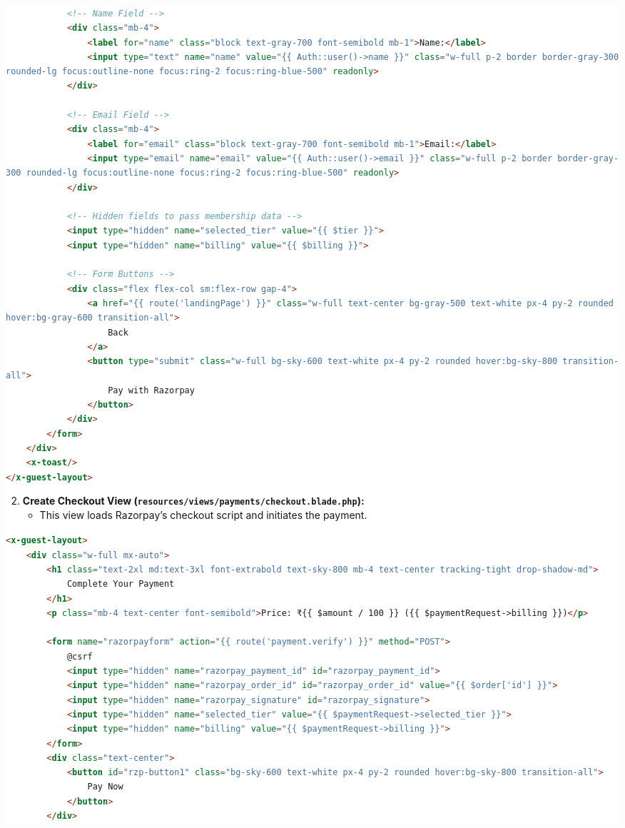 ```html
            <!-- Name Field -->
            <div class="mb-4">
                <label for="name" class="block text-gray-700 font-semibold mb-1">Name:</label>
                <input type="text" name="name" value="{{ Auth::user()->name }}" class="w-full p-2 border border-gray-300 rounded-lg focus:outline-none focus:ring-2 focus:ring-blue-500" readonly>
            </div>

            <!-- Email Field -->
            <div class="mb-4">
                <label for="email" class="block text-gray-700 font-semibold mb-1">Email:</label>
                <input type="email" name="email" value="{{ Auth::user()->email }}" class="w-full p-2 border border-gray-300 rounded-lg focus:outline-none focus:ring-2 focus:ring-blue-500" readonly>
            </div>

            <!-- Hidden fields to pass membership data -->
            <input type="hidden" name="selected_tier" value="{{ $tier }}">
            <input type="hidden" name="billing" value="{{ $billing }}">

            <!-- Form Buttons -->
            <div class="flex flex-col sm:flex-row gap-4">
                <a href="{{ route('landingPage') }}" class="w-full text-center bg-gray-500 text-white px-4 py-2 rounded hover:bg-gray-600 transition-all">
                    Back
                </a>
                <button type="submit" class="w-full bg-sky-600 text-white px-4 py-2 rounded hover:bg-sky-800 transition-all">
                    Pay with Razorpay
                </button>
            </div>
        </form>
    </div>
    <x-toast/>
</x-guest-layout>
```

2. **Create Checkout View (`resources/views/payments/checkout.blade.php`):**
   - This view loads Razorpay’s checkout script and initiates the payment.

```html
<x-guest-layout>
    <div class="w-full mx-auto">
        <h1 class="text-2xl md:text-3xl font-extrabold text-sky-800 mb-4 text-center tracking-tight drop-shadow-md">
            Complete Your Payment
        </h1>
        <p class="mb-4 text-center font-semibold">Price: ₹{{ $amount / 100 }} ({{ $paymentRequest->billing }})</p>

        <form name="razorpayform" action="{{ route('payment.verify') }}" method="POST">
            @csrf
            <input type="hidden" name="razorpay_payment_id" id="razorpay_payment_id">
            <input type="hidden" name="razorpay_order_id" id="razorpay_order_id" value="{{ $order['id'] }}">
            <input type="hidden" name="razorpay_signature" id="razorpay_signature">
            <input type="hidden" name="selected_tier" value="{{ $paymentRequest->selected_tier }}">
            <input type="hidden" name="billing" value="{{ $paymentRequest->billing }}">
        </form>
        <div class="text-center">
            <button id="rzp-button1" class="bg-sky-600 text-white px-4 py-2 rounded hover:bg-sky-800 transition-all">
                Pay Now
            </button>
        </div>

```